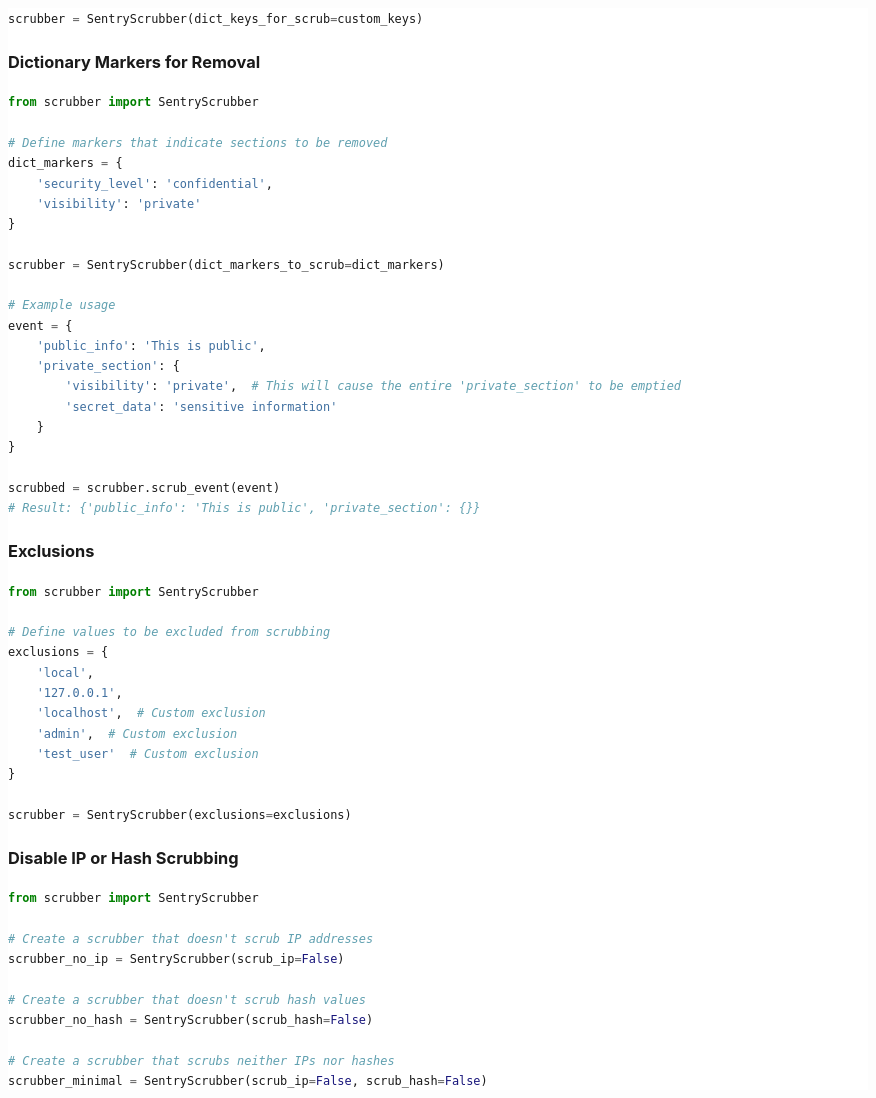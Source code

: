 ```python
scrubber = SentryScrubber(dict_keys_for_scrub=custom_keys)
```

### Dictionary Markers for Removal

```python
from scrubber import SentryScrubber

# Define markers that indicate sections to be removed
dict_markers = {
    'security_level': 'confidential',
    'visibility': 'private'
}

scrubber = SentryScrubber(dict_markers_to_scrub=dict_markers)

# Example usage
event = {
    'public_info': 'This is public',
    'private_section': {
        'visibility': 'private',  # This will cause the entire 'private_section' to be emptied
        'secret_data': 'sensitive information'
    }
}

scrubbed = scrubber.scrub_event(event)
# Result: {'public_info': 'This is public', 'private_section': {}}
```

### Exclusions

```python
from scrubber import SentryScrubber

# Define values to be excluded from scrubbing
exclusions = {
    'local',
    '127.0.0.1',
    'localhost',  # Custom exclusion
    'admin',  # Custom exclusion
    'test_user'  # Custom exclusion
}

scrubber = SentryScrubber(exclusions=exclusions)
```

### Disable IP or Hash Scrubbing

```python
from scrubber import SentryScrubber

# Create a scrubber that doesn't scrub IP addresses
scrubber_no_ip = SentryScrubber(scrub_ip=False)

# Create a scrubber that doesn't scrub hash values
scrubber_no_hash = SentryScrubber(scrub_hash=False)

# Create a scrubber that scrubs neither IPs nor hashes
scrubber_minimal = SentryScrubber(scrub_ip=False, scrub_hash=False)
```
